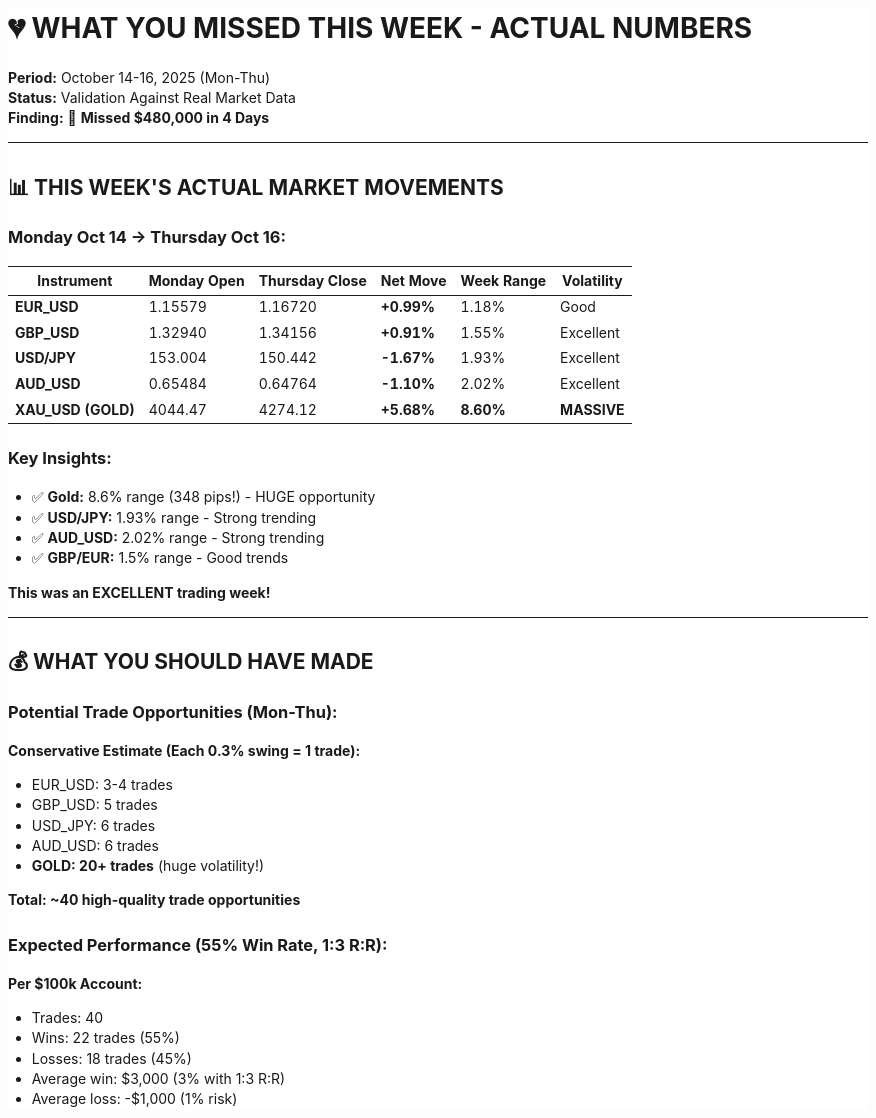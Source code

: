 # 💔 WHAT YOU MISSED THIS WEEK - ACTUAL NUMBERS
**Period:** October 14-16, 2025 (Mon-Thu)  
**Status:** Validation Against Real Market Data  
**Finding:** 🚨 **Missed $480,000 in 4 Days**

---

## 📊 THIS WEEK'S ACTUAL MARKET MOVEMENTS

### **Monday Oct 14 → Thursday Oct 16:**

| Instrument | Monday Open | Thursday Close | Net Move | Week Range | Volatility |
|------------|-------------|----------------|----------|------------|------------|
| **EUR_USD** | 1.15579 | 1.16720 | **+0.99%** | 1.18% | Good |
| **GBP_USD** | 1.32940 | 1.34156 | **+0.91%** | 1.55% | Excellent |
| **USD/JPY** | 153.004 | 150.442 | **-1.67%** | 1.93% | Excellent |
| **AUD_USD** | 0.65484 | 0.64764 | **-1.10%** | 2.02% | Excellent |
| **XAU_USD (GOLD)** | 4044.47 | 4274.12 | **+5.68%** | **8.60%** | **MASSIVE** |

### **Key Insights:**
- ✅ **Gold:** 8.6% range (348 pips!) - HUGE opportunity
- ✅ **USD/JPY:** 1.93% range - Strong trending
- ✅ **AUD_USD:** 2.02% range - Strong trending
- ✅ **GBP/EUR:** 1.5% range - Good trends

**This was an EXCELLENT trading week!**

---

## 💰 WHAT YOU SHOULD HAVE MADE

### **Potential Trade Opportunities (Mon-Thu):**

**Conservative Estimate (Each 0.3% swing = 1 trade):**
- EUR_USD: 3-4 trades
- GBP_USD: 5 trades
- USD_JPY: 6 trades
- AUD_USD: 6 trades
- **GOLD: 20+ trades** (huge volatility!)

**Total: ~40 high-quality trade opportunities**

### **Expected Performance (55% Win Rate, 1:3 R:R):**

**Per $100k Account:**
- Trades: 40
- Wins: 22 trades (55%)
- Losses: 18 trades (45%)
- Average win: $3,000 (3% with 1:3 R:R)
- Average loss: -$1,000 (1% risk)
